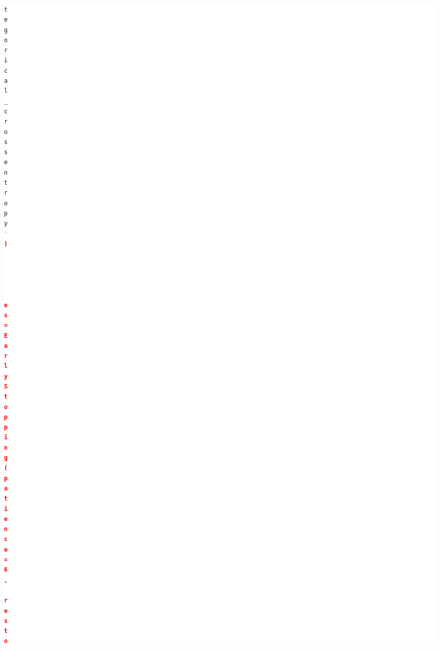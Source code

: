 ```python
t
e
g
o
r
i
c
a
l
_
c
r
o
s
s
e
n
t
r
o
p
y
'
)

 
 
 
 
e
s
=
E
a
r
l
y
S
t
o
p
p
i
n
g
(
p
a
t
i
e
n
c
e
=
6
,
 
r
e
s
t
o
```